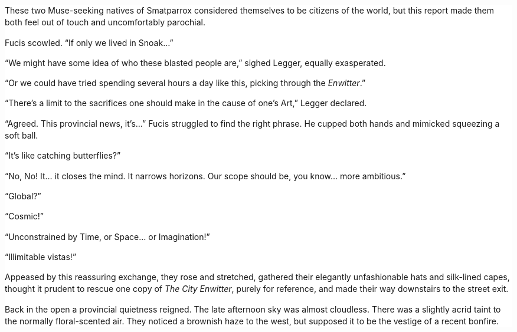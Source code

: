 

These two Muse-seeking natives of Smatparrox considered themselves to be citizens of the world, but this report made them both feel out of touch and uncomfortably parochial.

Fucis scowled. “If only we lived in Snoak…”

“We might have some idea of who these blasted people are,” sighed Legger, equally exasperated.

“Or we could have tried spending several hours a day like this, picking through the *Enwitter*.”

“There’s a limit to the sacrifices one should make in the cause of one’s Art,” Legger declared.

“Agreed. This provincial news, it’s…” Fucis struggled to find the right phrase. He cupped both hands and mimicked squeezing a soft ball. 

“It’s like catching butterflies?”

“No, No! It… it closes the mind. It narrows horizons. Our scope should be, you know… more ambitious.”

“Global?”

“Cosmic!”

“Unconstrained by Time, or Space… or Imagination!”

“Illimitable vistas!”

Appeased by this reassuring exchange, they rose and stretched, gathered their elegantly unfashionable hats and silk-lined capes, thought it prudent to rescue one copy of *The City Enwitter*, purely for reference, and made their way downstairs to the street exit. 

Back in the open a provincial quietness reigned. The late afternoon sky was almost cloudless. There was a slightly acrid taint to the normally floral-scented air. They noticed a brownish haze to the west, but supposed it to be the vestige of a recent bonfire.